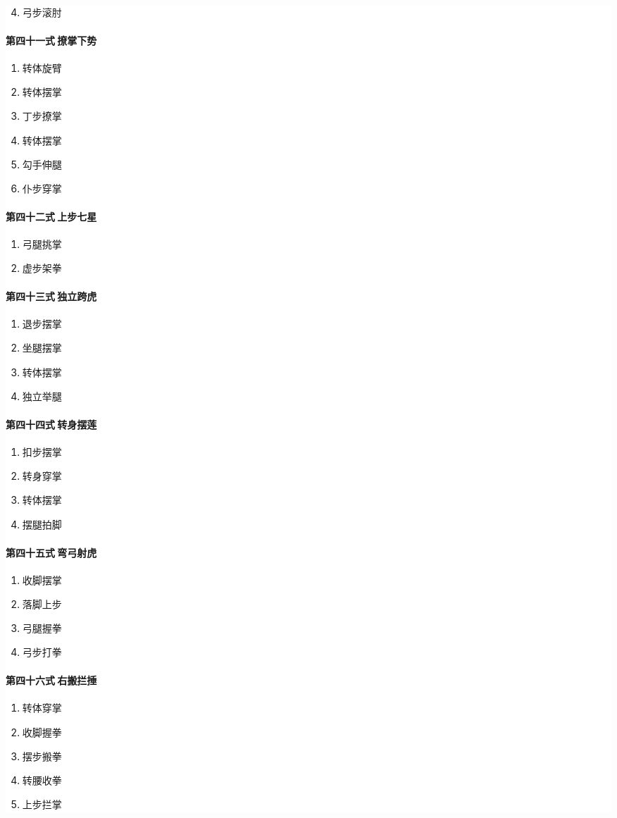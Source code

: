 4. 弓步滚肘

#### 第四十一式 撩掌下势

1. 转体旋臂

2. 转体摆掌

3. 丁步撩掌

4. 转体摆掌

5. 勾手伸腿

6. 仆步穿掌

#### 第四十二式 上步七星

1. 弓腿挑掌

2. 虚步架拳

#### 第四十三式 独立跨虎

1. 退步摆掌

2. 坐腿摆掌

3. 转体摆掌

4. 独立举腿

#### 第四十四式 转身摆莲

1. 扣步摆掌

2. 转身穿掌

3. 转体摆掌

4. 摆腿拍脚

#### 第四十五式 弯弓射虎

1. 收脚摆掌

2. 落脚上步

3. 弓腿握拳

4. 弓步打拳

#### 第四十六式 右搬拦捶

1. 转体穿掌

2. 收脚握拳

3. 摆步搬拳

4. 转腰收拳

5. 上步拦掌
